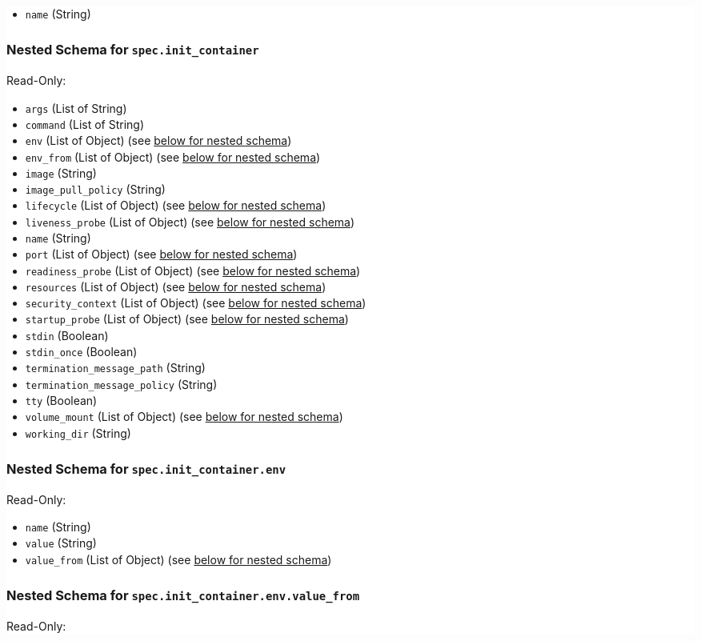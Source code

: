 - `name` (String)


<a id="nestedobjatt--spec--init_container"></a>
### Nested Schema for `spec.init_container`

Read-Only:

- `args` (List of String)
- `command` (List of String)
- `env` (List of Object) (see [below for nested schema](#nestedobjatt--spec--init_container--env))
- `env_from` (List of Object) (see [below for nested schema](#nestedobjatt--spec--init_container--env_from))
- `image` (String)
- `image_pull_policy` (String)
- `lifecycle` (List of Object) (see [below for nested schema](#nestedobjatt--spec--init_container--lifecycle))
- `liveness_probe` (List of Object) (see [below for nested schema](#nestedobjatt--spec--init_container--liveness_probe))
- `name` (String)
- `port` (List of Object) (see [below for nested schema](#nestedobjatt--spec--init_container--port))
- `readiness_probe` (List of Object) (see [below for nested schema](#nestedobjatt--spec--init_container--readiness_probe))
- `resources` (List of Object) (see [below for nested schema](#nestedobjatt--spec--init_container--resources))
- `security_context` (List of Object) (see [below for nested schema](#nestedobjatt--spec--init_container--security_context))
- `startup_probe` (List of Object) (see [below for nested schema](#nestedobjatt--spec--init_container--startup_probe))
- `stdin` (Boolean)
- `stdin_once` (Boolean)
- `termination_message_path` (String)
- `termination_message_policy` (String)
- `tty` (Boolean)
- `volume_mount` (List of Object) (see [below for nested schema](#nestedobjatt--spec--init_container--volume_mount))
- `working_dir` (String)

<a id="nestedobjatt--spec--init_container--env"></a>
### Nested Schema for `spec.init_container.env`

Read-Only:

- `name` (String)
- `value` (String)
- `value_from` (List of Object) (see [below for nested schema](#nestedobjatt--spec--init_container--env--value_from))

<a id="nestedobjatt--spec--init_container--env--value_from"></a>
### Nested Schema for `spec.init_container.env.value_from`

Read-Only:
